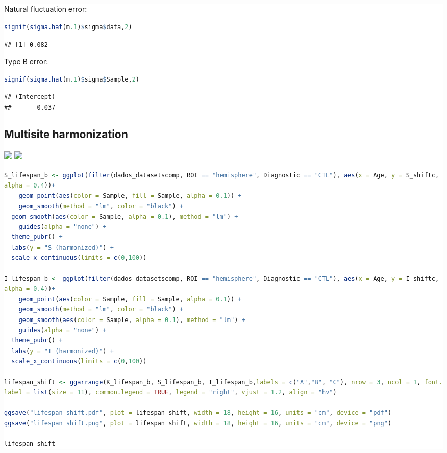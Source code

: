 Natural fluctuation error:

```r
signif(sigma.hat(m.1)$sigma$data,2)
```

```
## [1] 0.082
```

Type B error:

```r
signif(sigma.hat(m.1)$sigma$Sample,2)
```

```
## (Intercept) 
##       0.037
```

## Multisite harmonization

<img src="mainresults_review_files/figure-html/unnamed-chunk-68-1.png" width="768" />

<img src="mainresults_review_files/figure-html/unnamed-chunk-69-1.png" width="768" />


```r
S_lifespan_b <- ggplot(filter(dados_datasetscomp, ROI == "hemisphere", Diagnostic == "CTL"), aes(x = Age, y = S_shiftc, alpha = 0.4))+
    geom_point(aes(color = Sample, fill = Sample, alpha = 0.1)) +
    geom_smooth(method = "lm", color = "black") +
  geom_smooth(aes(color = Sample, alpha = 0.1), method = "lm") +
    guides(alpha = "none") + 
  theme_pubr() +
  labs(y = "S (harmonized)") +
  scale_x_continuous(limits = c(0,100))

I_lifespan_b <- ggplot(filter(dados_datasetscomp, ROI == "hemisphere", Diagnostic == "CTL"), aes(x = Age, y = I_shiftc, alpha = 0.4))+
    geom_point(aes(color = Sample, fill = Sample, alpha = 0.1)) +
    geom_smooth(method = "lm", color = "black") +
    geom_smooth(aes(color = Sample, alpha = 0.1), method = "lm") +
    guides(alpha = "none") + 
  theme_pubr() +
  labs(y = "I (harmonized)") +
  scale_x_continuous(limits = c(0,100))

lifespan_shift <- ggarrange(K_lifespan_b, S_lifespan_b, I_lifespan_b,labels = c("A","B", "C"), nrow = 3, ncol = 1, font.label = list(size = 11), common.legend = TRUE, legend = "right", vjust = 1.2, align = "hv")

ggsave("lifespan_shift.pdf", plot = lifespan_shift, width = 18, height = 16, units = "cm", device = "pdf")
ggsave("lifespan_shift.png", plot = lifespan_shift, width = 18, height = 16, units = "cm", device = "png")

lifespan_shift
```
